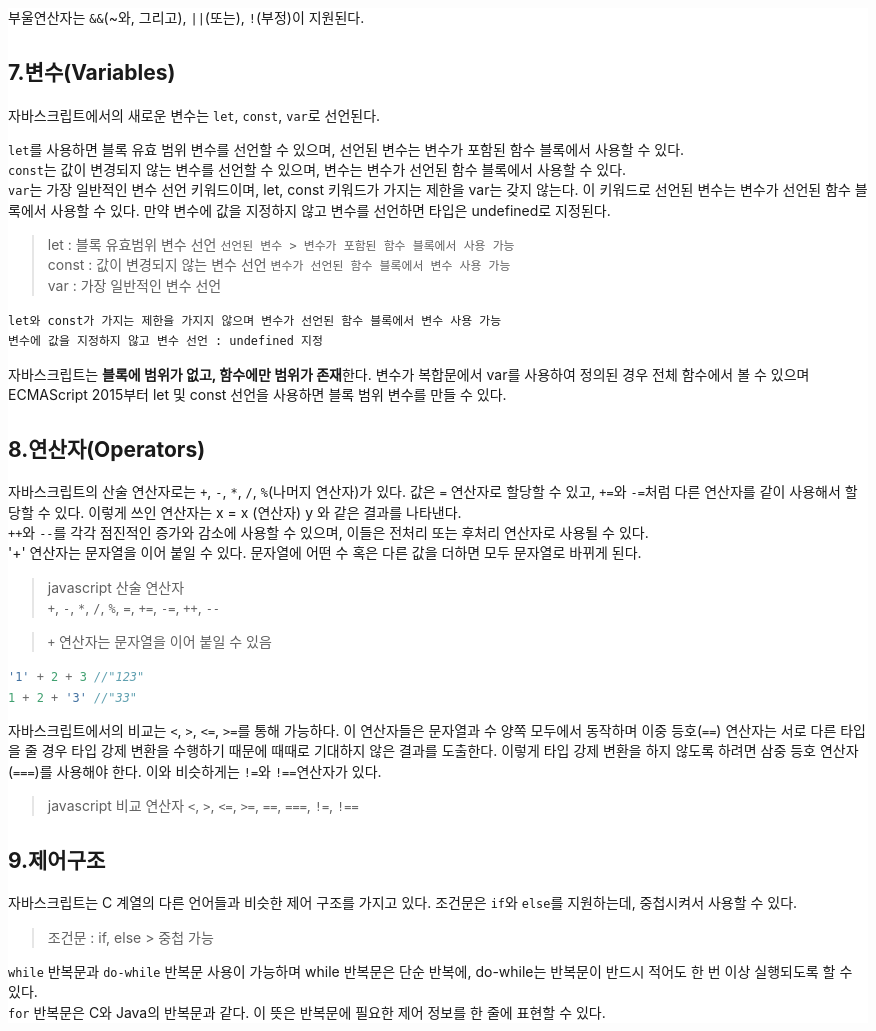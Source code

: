 부울연산자는 `&&`(~와, 그리고), `||`(또는), `!`(부정)이 지원된다.   


7.변수(Variables)
---------------------   

자바스크립트에서의 새로운 변수는 `let`, `const`, `var`로 선언된다.   

`let`를 사용하면 블록 유효 범위 변수를 선언할 수 있으며, 선언된 변수는 변수가 포함된 함수 블록에서 사용할 수 있다.   
`const`는 값이 변경되지 않는 변수를 선언할 수 있으며, 변수는 변수가 선언된 함수 블록에서 사용할 수 있다.   
`var`는 가장 일반적인 변수 선언 키워드이며, let, const 키워드가 가지는 제한을 var는 갖지 않는다. 이 키워드로 선언된 변수는 변수가 선언된 함수 블록에서 사용할 수 있다. 만약 변수에 값을 지정하지 않고 변수를 선언하면 타입은 undefined로 지정된다.   

> let : 블록 유효범위 변수 선언 `선언된 변수 > 변수가 포함된 함수 블록에서 사용 가능`   
> const : 값이 변경되지 않는 변수 선언 `변수가 선언된 함수 블록에서 변수 사용 가능`   
> var : 가장 일반적인 변수 선언 
```
let와 const가 가지는 제한을 가지지 않으며 변수가 선언된 함수 블록에서 변수 사용 가능   
변수에 값을 지정하지 않고 변수 선언 : undefined 지정
```

자바스크립트는 **블록에 범위가 없고, 함수에만 범위가 존재**한다. 변수가 복합문에서 var를 사용하여 정의된 경우 전체 함수에서 볼 수 있으며 ECMAScript 2015부터 let 및 const 선언을 사용하면 블록 범위 변수를 만들 수 있다.   

   
8.연산자(Operators)
------------------------
   
자바스크립트의 산술 연산자로는 `+`, `-`, `*`, `/`, `%`(나머지 연산자)가 있다. 값은 `=` 연산자로 할당할 수 있고, `+=`와 `-=`처럼 다른 연산자를 같이 사용해서 할당할 수 있다. 이렇게 쓰인 연산자는 x = x (연산자) y 와 같은 결과를 나타낸다.   
`++`와 `--`를 각각 점진적인 증가와 감소에 사용할 수 있으며, 이들은 전처리 또는 후처리 연산자로 사용될 수 있다.   
'+' 연산자는 문자열을 이어 붙일 수 있다. 문자열에 어떤 수 혹은 다른 값을 더하면 모두 문자열로 바뀌게 된다.   

> javascript 산술 연산자   
`+`, `-`, `*`, `/`, `%`, `=`, `+=`, `-=`, `++`, `--`   
   
> `+` 연산자는 문자열을 이어 붙일 수 있음
```javascript
'1' + 2 + 3 //"123"
1 + 2 + '3' //"33"
```
   
자바스크립트에서의 비교는  `<`, `>`, `<=`, `>=`를 통해 가능하다. 이 연산자들은 문자열과 수 양쪽 모두에서 동작하며 이중 등호(`==`) 연산자는 서로 다른 타입을 줄 경우 타입 강제 변환을 수행하기 때문에 때때로 기대하지 않은 결과를 도출한다. 이렇게 타입 강제 변환을 하지 않도록 하려면 삼중 등호 연산자(`===`)를 사용해야 한다. 이와 비슷하게는 `!=`와 `!==`연산자가 있다.   

> javascript 비교 연산자
`<`, `>`, `<=`, `>=`, `==`, `===`, `!=`, `!==`   


9.제어구조   
--------------
   
자바스크립트는 C 계열의 다른 언어들과 비슷한 제어 구조를 가지고 있다. 조건문은 `if`와 `else`를 지원하는데, 중첩시켜서 사용할 수 있다.   

> 조건문 : if, else > 중첩 가능   

`while` 반복문과 `do-while` 반복문 사용이 가능하며 while 반복문은 단순 반복에, do-while는 반복문이 반드시 적어도 한 번 이상 실행되도록 할 수 있다.   
`for` 반복문은 C와 Java의 반복문과 같다. 이 뜻은 반복문에 필요한 제어 정보를 한 줄에 표현할 수 있다.  
